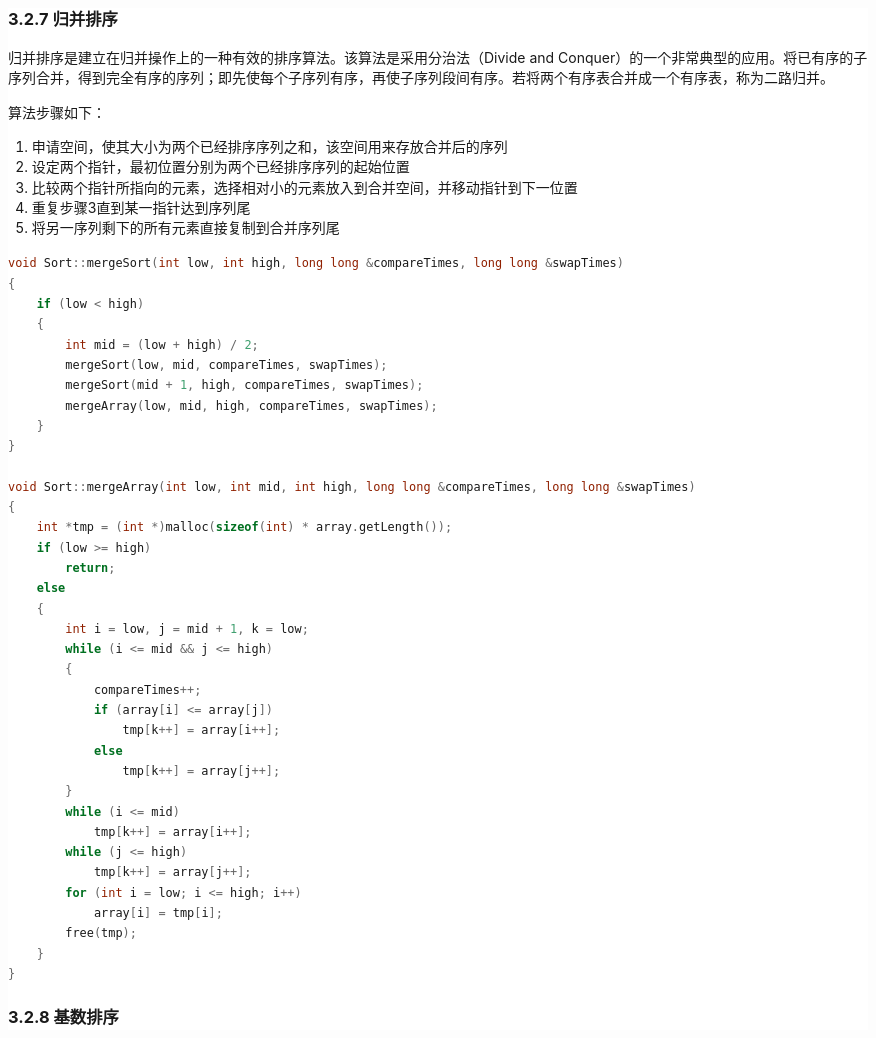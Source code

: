 ### 3.2.7 归并排序

归并排序是建立在归并操作上的一种有效的排序算法。该算法是采用分治法（Divide and Conquer）的一个非常典型的应用。将已有序的子序列合并，得到完全有序的序列；即先使每个子序列有序，再使子序列段间有序。若将两个有序表合并成一个有序表，称为二路归并。

算法步骤如下：

1. 申请空间，使其大小为两个已经排序序列之和，该空间用来存放合并后的序列
2. 设定两个指针，最初位置分别为两个已经排序序列的起始位置
3. 比较两个指针所指向的元素，选择相对小的元素放入到合并空间，并移动指针到下一位置
4. 重复步骤3直到某一指针达到序列尾
5. 将另一序列剩下的所有元素直接复制到合并序列尾

``` cpp
void Sort::mergeSort(int low, int high, long long &compareTimes, long long &swapTimes)
{
    if (low < high)
    {
        int mid = (low + high) / 2;
        mergeSort(low, mid, compareTimes, swapTimes);
        mergeSort(mid + 1, high, compareTimes, swapTimes);
        mergeArray(low, mid, high, compareTimes, swapTimes);
    }
}

void Sort::mergeArray(int low, int mid, int high, long long &compareTimes, long long &swapTimes)
{
    int *tmp = (int *)malloc(sizeof(int) * array.getLength());
    if (low >= high)
        return;
    else
    {
        int i = low, j = mid + 1, k = low;
        while (i <= mid && j <= high)
        {
            compareTimes++;
            if (array[i] <= array[j])
                tmp[k++] = array[i++];
            else
                tmp[k++] = array[j++];
        }
        while (i <= mid)
            tmp[k++] = array[i++];
        while (j <= high)
            tmp[k++] = array[j++];
        for (int i = low; i <= high; i++)
            array[i] = tmp[i];
        free(tmp);
    }
}
```

### 3.2.8 基数排序
